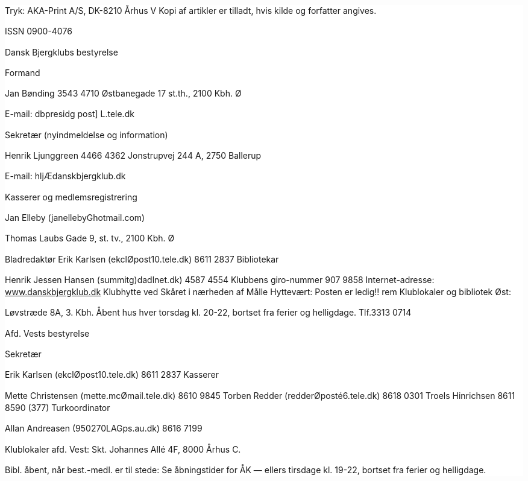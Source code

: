 Tryk: AKA-Print A/S, DK-8210 Århus V
Kopi af artikler er tilladt, hvis kilde og forfatter angives.

ISSN 0900-4076

Dansk Bjergklubs bestyrelse

Formand

Jan Bønding 3543 4710
Østbanegade 17 st.th., 2100 Kbh. Ø

E-mail: dbpresidg post] L.tele.dk

Sekretær (nyindmeldelse og information)

Henrik Ljunggreen 4466 4362
Jonstrupvej 244 A, 2750 Ballerup

E-mail: hljÆdanskbjergklub.dk

Kasserer og medlemsregistrering

Jan Elleby (janellebyGhotmail.com)

Thomas Laubs Gade 9, st. tv., 2100 Kbh. Ø

Bladredaktør
Erik Karlsen (ekclØpost10.tele.dk) 8611 2837
Bibliotekar

Henrik Jessen Hansen (summitg)dadlnet.dk) 4587 4554
Klubbens giro-nummer 907 9858
Internet-adresse: www.danskbjergklub.dk
Klubhytte ved Skåret i nærheden af Målle
Hyttevært: Posten er ledig!! rem
Klublokaler og bibliotek Øst:

Løvstræde 8A, 3. Kbh. Åbent hus hver torsdag kl. 20-22,
bortset fra ferier og helligdage. Tlf.3313 0714

Afd. Vests bestyrelse

Sekretær

Erik Karlsen (ekclØpost10.tele.dk) 8611 2837
Kasserer

Mette Christensen (mette.mcØmail.tele.dk) 8610 9845
Torben Redder (redderØposté6.tele.dk) 8618 0301
Troels Hinrichsen 8611 8590 (377)
Turkoordinator

Allan Andreasen (950270LAGps.au.dk) 8616 7199

Klublokaler afd. Vest:
Skt. Johannes Allé 4F, 8000 Århus C.

Bibl. åbent, når best.-medl. er til stede: Se åbningstider for ÅK
— ellers tirsdage kl. 19-22, bortset fra ferier og helligdage.

